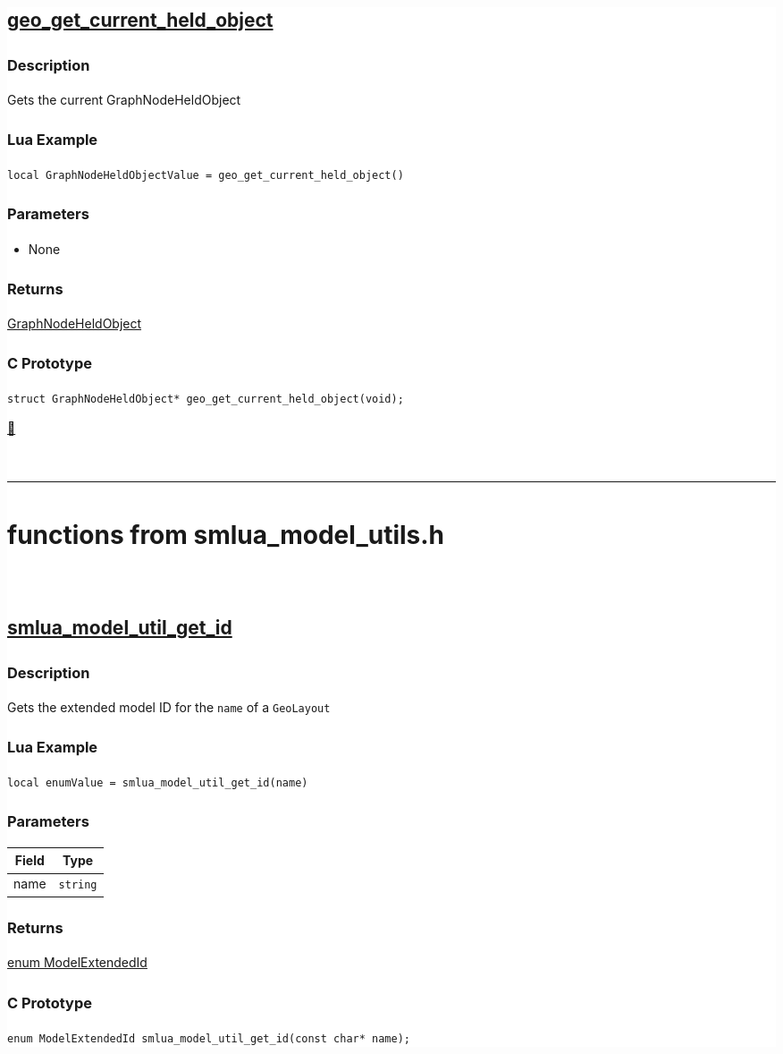 ## [geo_get_current_held_object](#geo_get_current_held_object)

### Description
Gets the current GraphNodeHeldObject

### Lua Example
`local GraphNodeHeldObjectValue = geo_get_current_held_object()`

### Parameters
- None

### Returns
[GraphNodeHeldObject](structs.md#GraphNodeHeldObject)

### C Prototype
`struct GraphNodeHeldObject* geo_get_current_held_object(void);`

[:arrow_up_small:](#)

<br />

---
# functions from smlua_model_utils.h

<br />


## [smlua_model_util_get_id](#smlua_model_util_get_id)

### Description
Gets the extended model ID for the `name` of a `GeoLayout`

### Lua Example
`local enumValue = smlua_model_util_get_id(name)`

### Parameters
| Field | Type |
| ----- | ---- |
| name | `string` |

### Returns
[enum ModelExtendedId](constants.md#enum-ModelExtendedId)

### C Prototype
`enum ModelExtendedId smlua_model_util_get_id(const char* name);`
